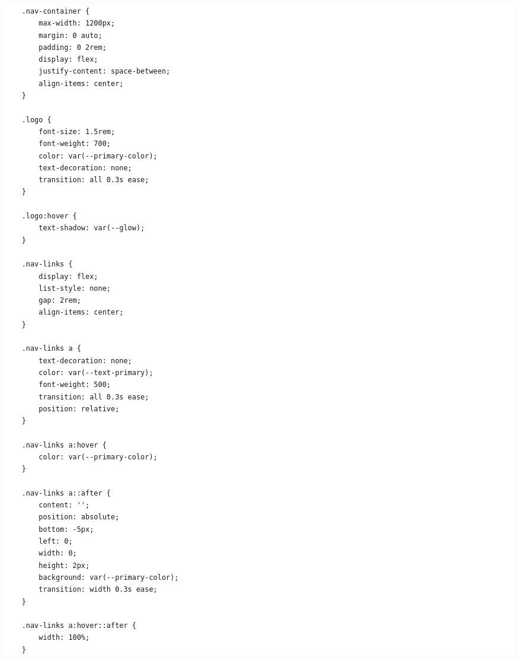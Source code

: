         .nav-container {
            max-width: 1200px;
            margin: 0 auto;
            padding: 0 2rem;
            display: flex;
            justify-content: space-between;
            align-items: center;
        }

        .logo {
            font-size: 1.5rem;
            font-weight: 700;
            color: var(--primary-color);
            text-decoration: none;
            transition: all 0.3s ease;
        }

        .logo:hover {
            text-shadow: var(--glow);
        }

        .nav-links {
            display: flex;
            list-style: none;
            gap: 2rem;
            align-items: center;
        }

        .nav-links a {
            text-decoration: none;
            color: var(--text-primary);
            font-weight: 500;
            transition: all 0.3s ease;
            position: relative;
        }

        .nav-links a:hover {
            color: var(--primary-color);
        }

        .nav-links a::after {
            content: '';
            position: absolute;
            bottom: -5px;
            left: 0;
            width: 0;
            height: 2px;
            background: var(--primary-color);
            transition: width 0.3s ease;
        }

        .nav-links a:hover::after {
            width: 100%;
        }
